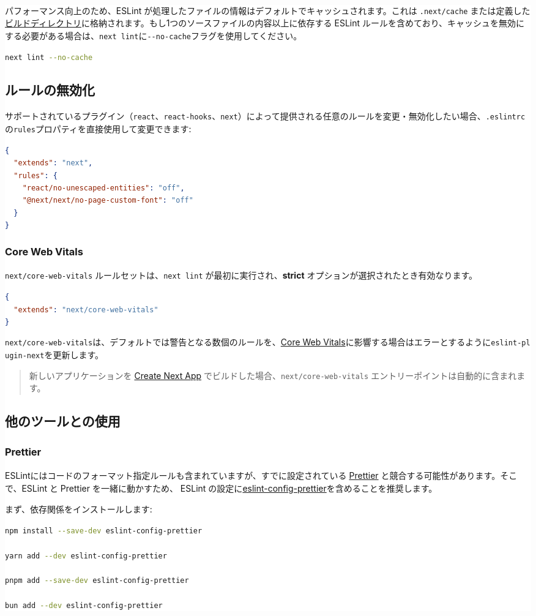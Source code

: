 パフォーマンス向上のため、ESLint が処理したファイルの情報はデフォルトでキャッシュされます。これは `.next/cache` または定義した[ビルドディレクトリ](/docs/app-router/api-reference/next-config-js/distDir)に格納されます。もし1つのソースファイルの内容以上に依存する ESLint ルールを含めており、キャッシュを無効にする必要がある場合は、`next lint`に`--no-cache`フラグを使用してください。

```bash title="Terminal"
next lint --no-cache
```

## ルールの無効化

サポートされているプラグイン（`react`、`react-hooks`、`next`）によって提供される任意のルールを変更・無効化したい場合、`.eslintrc`の`rules`プロパティを直接使用して変更できます:

```json title=".eslintrc.json"
{
  "extends": "next",
  "rules": {
    "react/no-unescaped-entities": "off",
    "@next/next/no-page-custom-font": "off"
  }
}
```

### Core Web Vitals

`next/core-web-vitals` ルールセットは、`next lint` が最初に実行され、**strict** オプションが選択されたとき有効なります。

```json title=".eslintrc.json"
{
  "extends": "next/core-web-vitals"
}
```

`next/core-web-vitals`は、デフォルトでは警告となる数個のルールを、[Core Web Vitals](https://web.dev/vitals/)に影響する場合はエラーとするように`eslint-plugin-next`を更新します。

> 新しいアプリケーションを [Create Next App](/docs/app-router/api-reference/create-next-app) でビルドした場合、`next/core-web-vitals` エントリーポイントは自動的に含まれます。

## 他のツールとの使用

### Prettier

ESLintにはコードのフォーマット指定ルールも含まれていますが、すでに設定されている [Prettier](https://prettier.io/) と競合する可能性があります。そこで、ESLint と Prettier を一緒に動かすため、 ESLint の設定に[eslint-config-prettier](https://github.com/prettier/eslint-config-prettier)を含めることを推奨します。

まず、依存関係をインストールします:

```bash title="Terminal"
npm install --save-dev eslint-config-prettier

yarn add --dev eslint-config-prettier

pnpm add --save-dev eslint-config-prettier

bun add --dev eslint-config-prettier
```
